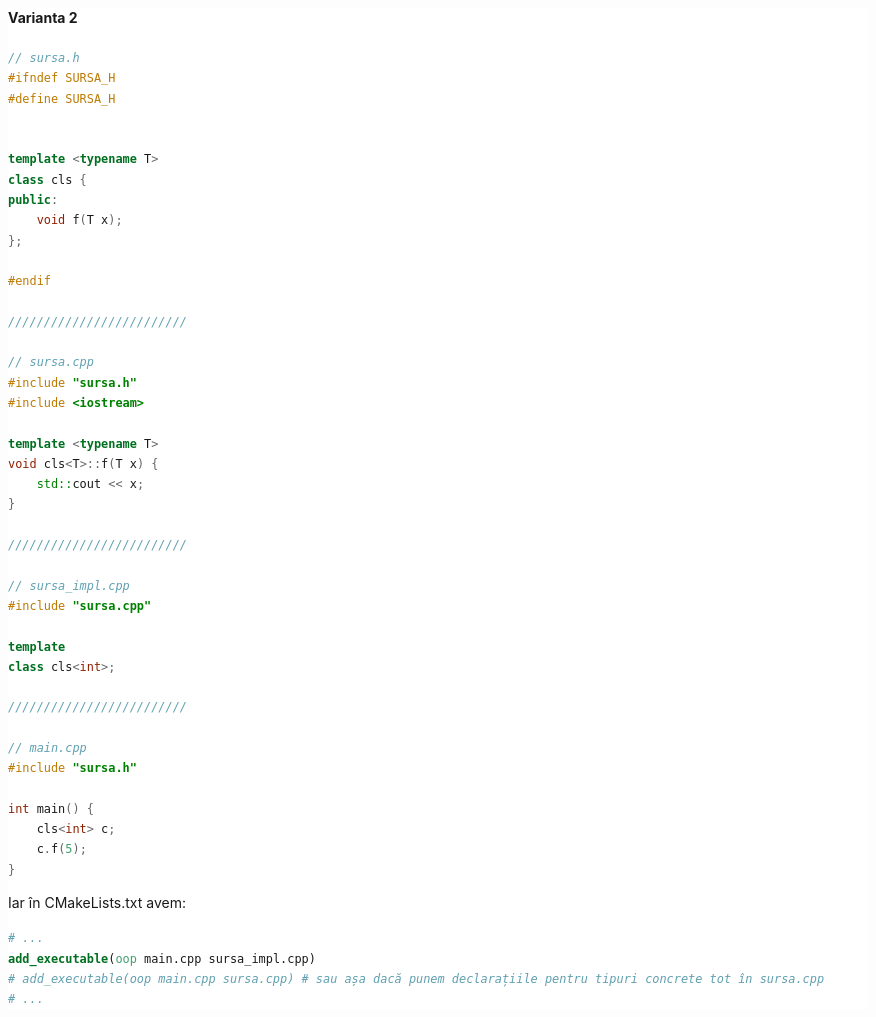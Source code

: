 #### Varianta 2

```c++
// sursa.h
#ifndef SURSA_H
#define SURSA_H


template <typename T>
class cls {
public:
    void f(T x);
};

#endif

/////////////////////////

// sursa.cpp
#include "sursa.h"
#include <iostream>

template <typename T>
void cls<T>::f(T x) {
    std::cout << x;
}

/////////////////////////

// sursa_impl.cpp
#include "sursa.cpp"

template
class cls<int>;

/////////////////////////

// main.cpp
#include "sursa.h"

int main() {
    cls<int> c;
    c.f(5);
}
```

Iar în CMakeLists.txt avem:
```cmake
# ...
add_executable(oop main.cpp sursa_impl.cpp)
# add_executable(oop main.cpp sursa.cpp) # sau așa dacă punem declarațiile pentru tipuri concrete tot în sursa.cpp
# ...
```
